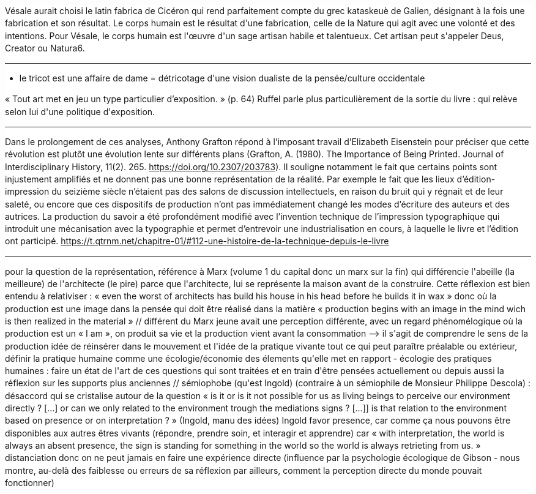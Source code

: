 Vésale aurait choisi le latin fabrica de Cicéron qui rend parfaitement compte du grec kataskeuè de Galien, désignant à la fois une fabrication et son résultat. Le corps humain est le résultat d'une fabrication, celle de la Nature qui agit avec une volonté et des intentions. Pour Vésale, le corps humain est l'œuvre d'un sage artisan habile et talentueux. Cet artisan peut s'appeler Deus, Creator ou Natura6. 

--- 

- le tricot est une affaire de dame = détricotage d'une vision dualiste de la pensée/culture occidentale


« Tout art met en jeu un type particulier d’exposition. » (p. 64)
Ruffel parle plus particulièrement de la sortie du livre : qui relève selon lui d'une politique d'exposition. 


---


Dans le prolongement de ces analyses, Anthony Grafton répond à l’imposant travail d’Elizabeth Eisenstein pour préciser que cette révolution est plutôt une évolution lente sur différents plans (Grafton, A. (1980). The Importance of Being Printed. Journal of Interdisciplinary History, 11(2). 265. https://doi.org/10.2307/203783). Il souligne notamment le fait que certains points sont injustement amplifiés et ne donnent pas une bonne représentation de la réalité. Par exemple le fait que les lieux d’édition-impression du seizième siècle n’étaient pas des salons de discussion intellectuels, en raison du bruit qui y régnait et de leur saleté, ou encore que ces dispositifs de production n’ont pas immédiatement changé les modes d’écriture des auteurs et des autrices. La production du savoir a été profondément modifié avec l’invention technique de l’impression typographique qui introduit une mécanisation avec la typographie et permet d’entrevoir une industrialisation en cours, à laquelle le livre et l’édition ont participé. https://t.qtrnm.net/chapitre-01/#112-une-histoire-de-la-technique-depuis-le-livre

---


pour la question de la représentation, référence à Marx (volume 1 du capital donc un marx sur la fin) qui différencie l'abeille (la meilleure) de l'architecte (le pire) parce que l'architecte, lui se représente la maison avant de la construire. Cette réflexion est bien entendu à relativiser : « even the worst of architects has build his house in his head before he builds it in wax » donc où la production est une image dans la pensée qui doit être réalisé dans la matière « production begins with an image in the mind wich is then realized in the material » // différent du Marx jeune avait une perception différente, avec un regard phénomélogique où la production est un « I am », on produit sa vie et la production vient avant la consommation --> il s'agit de comprendre le sens de la production
idée de réinsérer dans le mouvement et l'idée de la pratique vivante tout ce qui peut paraître préalable ou extérieur, définir la pratique humaine comme une écologie/économie des élements qu'elle met en rapport - écologie des pratiques humaines : 
faire un état de l'art de ces questions qui sont traitées et en train d'être pensées actuellement ou depuis aussi la réflexion sur les supports plus anciennes
// sémiophobe (qu'est Ingold) (contraire à un sémiophile de Monsieur Philippe Descola) : désaccord qui se cristalise autour de la question « is it or is it not possible for us as living beings to perceive our environment directly ? [...] or can we only related to the environment trough the mediations signs ? [...]] is that relation to the environment based on presence or on interpretation ? » (Ingold, manu des idées) Ingold favor presence, car comme ça nous pouvons être disponibles aux autres êtres vivants (répondre, prendre soin, et interagir et apprendre) car « with interpretation, the world is always an absent presence, the sign is standing for something in the world so the world is always retrieting from us. » distanciation donc on ne peut jamais en faire une expérience directe (influence par la psychologie écologique de Gibson - nous montre, au-delà des faiblesse ou erreurs de sa réflexion par ailleurs, comment la perception directe du monde pouvait fonctionner)


[^source]: Moses I. Finley (trad. Monique Alexandre, préf. Pierre Vidal-Naquet), Démocratie antique et Démocratie moderne, Paris, Éditions Payot & Rivages, coll. « Petite bibliothèque Payot / Histoire » (no 35), 2003, 179 p. (ISBN 978-2-228-89751-8), chap. 3 (« Socrate et après Socrate »), p. 151. et Luc Brisson, « Introduction [de l'Apologie de Socrate] », dans Platon, Apologie de Socrate – Criton, Paris, Flammarion, coll. « GF » (no 848), 2017 (1re éd. 1997) (ISBN 978-2-0814-1602-4), p. 35.
[^references]: *La Nuée* est justement un hommage aux *Oiseaux* d'Hitchcock en transposant la menace du régne des aves à celui des insectes. 
[^malick]: Les créations de Terrence Malick observent toujours dans leurs images le ciel pour suivre les nuées. 
[^patchwork]: *Patchwork girl* (1995) est justement une création hypertextuelle qui recompose le corps de femme par le fragment numérique écrit en s'imprégnant de l'imaginaire de Frankenstein. Ce cas sera étudié dans la troisième section du chapitre. 
[^graph]: Le projet sera analysé comme un cas d'étude dans la troisième section du présent chapitre.
[^hyleomorphisme]: Développé par Aristote, l'hyléomorphiseme dissociait la matière et la forme dans la composition de l'être (objet ou individu) : le corps est formé par l'âme qui l'informe mais le noûs ou la raison peut être distinguée de l'âme et du corps, dinstinction qui reconduit une séparation entre des qualités intellectuelles, nobles et des qualités basses, viles. 